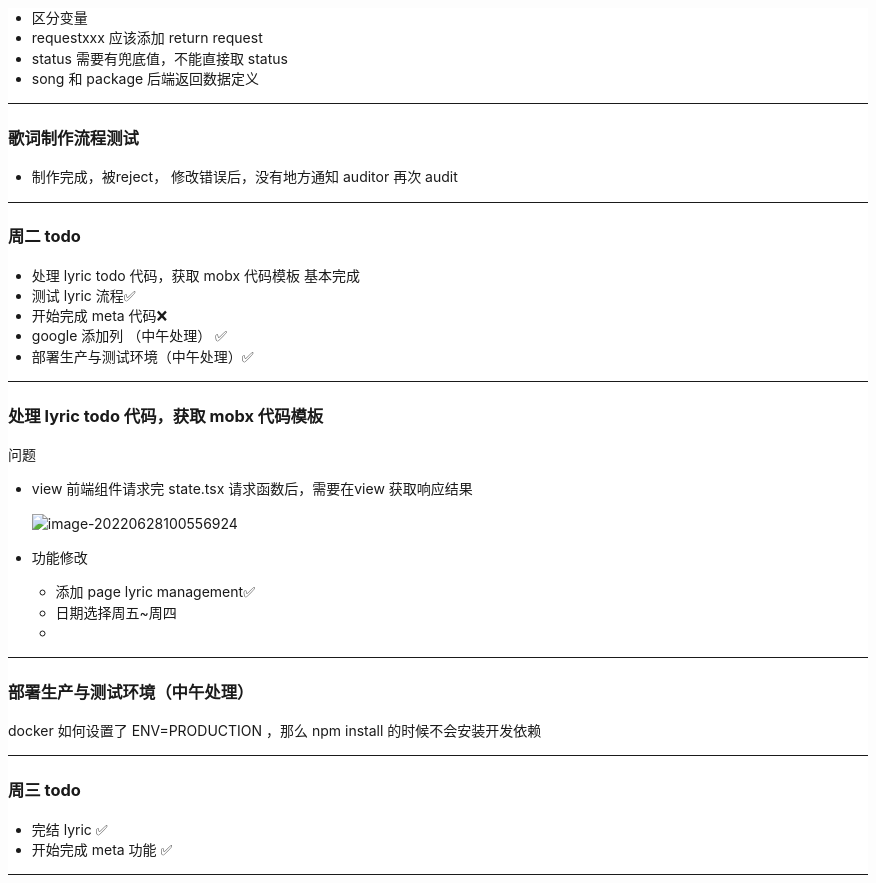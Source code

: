 - 区分变量
- requestxxx 应该添加 return request
- status 需要有兜底值，不能直接取 status
- song 和 package 后端返回数据定义



---

### 歌词制作流程测试

- 制作完成，被reject， 修改错误后，没有地方通知 auditor 再次 audit

---



### 周二 todo 

- 处理 lyric todo 代码，获取 mobx 代码模板 基本完成
- 测试 lyric 流程✅
- 开始完成 meta 代码❌
- google 添加列 （中午处理） ✅
-  部署生产与测试环境（中午处理）✅

---

### 处理 lyric todo 代码，获取 mobx 代码模板



问题

- view 前端组件请求完 state.tsx 请求函数后，需要在view 获取响应结果

  ![image-20220628100556924](https://raw.githubusercontent.com/wojiaofengzhongzhuifeng/iamge-host-2/master/image-20220628100556924.png)

- 功能修改

  - 添加 page lyric  management✅
  - 日期选择周五~周四
  - 





---

###  部署生产与测试环境（中午处理）

docker 如何设置了 ENV=PRODUCTION ，那么 npm install 的时候不会安装开发依赖

---

### 周三 todo 

- 完结 lyric  ✅
- 开始完成 meta 功能 ✅

---